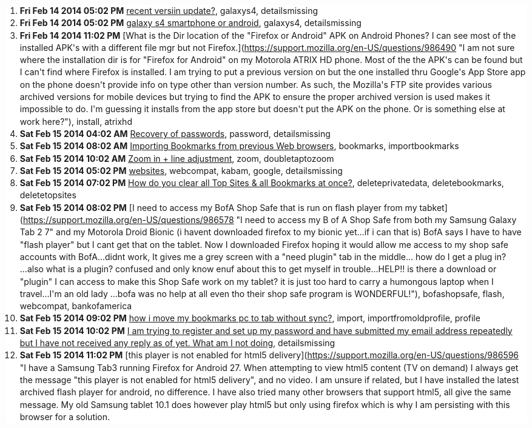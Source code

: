 1. **Fri Feb 14 2014 05:02 PM** [recent versiin update?](https://support.mozilla.org/en-US/questions/986460 "Im reading here in comments on Google Play.  What version am I using on my galaxy s4? And does having quad core have any affect on my downloading and viewing abilities?"), galaxys4, detailsmissing
1. **Fri Feb 14 2014 05:02 PM** [galaxy s4 smartphone or android](https://support.mozilla.org/en-US/questions/986462 "I am afraid that I do not know what my s4 is considered to be.
Is it Android or Smartphone? I dont know which category I should look under for help. Sorry. Still  learning."), galaxys4, detailsmissing
1. **Fri Feb 14 2014 11:02 PM** [What is the Dir location of the "Firefox or Android" APK on Android Phones? I can see most of the installed APK's with a different file mgr but not Firefox.](https://support.mozilla.org/en-US/questions/986490 "I am not sure where the installation dir is for "Firefox for Android" on my Motorola ATRIX HD phone. Most of the the APK's can be found but I can't find where Firefox is installed. I am trying to put a previous version on but the one installed thru Google's App Store app on the phone doesn't provide info on type other than version number. As such, the Mozilla's FTP site provides various archived versions for mobile devices but trying to find the APK to ensure the proper archived version is used makes it impossible to do. I'm guessing it installs from the app store but doesn't put the APK on the phone. Or is something else at work here?"), install, atrixhd
1. **Sat Feb 15 2014 04:02 AM** [Recovery of passwords](https://support.mozilla.org/en-US/questions/986352 "I sent my saved pass words to my email they did not get there I have gutted my computter and now do not hav them is there any way to get them back ?"), password, detailsmissing
1. **Sat Feb 15 2014 08:02 AM** [Importing Bookmarks from previous Web browsers](https://support.mozilla.org/en-US/questions/986523 "I'm trying to figure out how to move bookmarks from a previous version of Flashfox.  I'm not sure if the bookmarks save automatically on either the SD Card or another location.  
I appreciate any assistance you can provide. 
Thank you,  
David Gartin"), bookmarks, importbookmarks
1. **Sat Feb 15 2014 10:02 AM** [Zoom in + line adjustment](https://support.mozilla.org/en-US/questions/986527 "Is there any way to get text lines adjusted after a zoom in (Firefox for Mobile)?
I can't do it by now, so text lines exceed the screen width and it is very difficult to read."), zoom, doubletaptozoom
1. **Sat Feb 15 2014 05:02 PM** [websites](https://support.mozilla.org/en-US/questions/986559 "some websites like"), webcompat, kabam, google, detailsmissing
1. **Sat Feb 15 2014 07:02 PM** [How do you clear all Top Sites & all Bookmarks at once?](https://support.mozilla.org/en-US/questions/986574 "Instead of one at a time."), deleteprivatedata, deletebookmarks, deletetopsites
1. **Sat Feb 15 2014 08:02 PM** [I need to access my BofA Shop Safe that is run on flash player from my tabket](https://support.mozilla.org/en-US/questions/986578 "I need to access my B of A Shop Safe from both my Samsung Galaxy Tab 2 7" and my Motorola Droid Bionic (i havent downloaded firefox to my bionic yet...if i can that is)  BofA says I have to have "flash player" but I cant get that on the tablet.  Now I downloaded Firefox hoping it would allow me access to my shop safe accounts with BofA...didnt work, It gives me a grey screen with a "need plugin"  tab in the middle... how do I get a plug in? ...also what is a plugin? confused and only know enuf about this to get myself in trouble...HELP!!  is there a download or "plugin" I can access to make this Shop Safe work on my tablet? it is just too hard to carry a humongous laptop when I travel...I'm an old lady ...bofa was no help at all even tho their shop safe program is WONDERFUL!"), bofashopsafe, flash, webcompat, bankofamerica
1. **Sat Feb 15 2014 09:02 PM** [how i move my bookmarks pc to tab without sync?](https://support.mozilla.org/en-US/questions/986583 "tab is android, i have .json file but there is no import option in firefox"), import, importfromoldprofile, profile
1. **Sat Feb 15 2014 10:02 PM** [I am trying to register and set up my password and have submitted my email address repeatedly but I have not received any reply as of yet.  What am I not doing](https://support.mozilla.org/en-US/questions/986589 "I cannot re-set my password.  I have NOT received any reply to my emails at:  Robert.Chong@Hawadvocate.com
Please help."), detailsmissing
1. **Sat Feb 15 2014 11:02 PM** [this player is not enabled for html5 delivery](https://support.mozilla.org/en-US/questions/986596 "I have a Samsung Tab3 running Firefox for Android 27.
When attempting to view html5 content (TV on demand) I always get the message "this player is not enabled for html5 delivery", and no video.
I am unsure if related, but I have installed the latest archived flash player for android, no difference.
I have also tried many other browsers that support html5, all give the same message. 
My old Samsung tablet 10.1 does however play html5 but only using firefox which is why I am persisting with this browser for a solution.